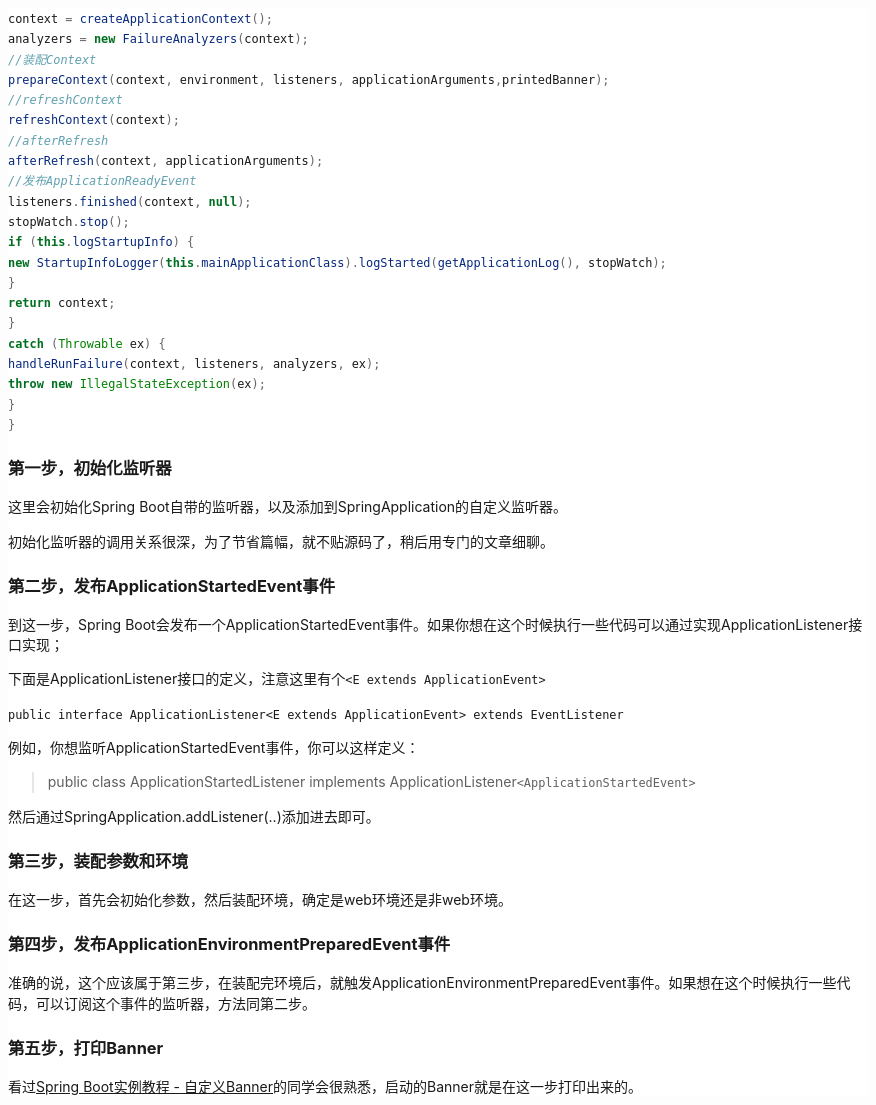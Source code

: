 ```java
context = createApplicationContext();
analyzers = new FailureAnalyzers(context);
//装配Context
prepareContext(context, environment, listeners, applicationArguments,printedBanner);
//refreshContext
refreshContext(context);
//afterRefresh
afterRefresh(context, applicationArguments);
//发布ApplicationReadyEvent
listeners.finished(context, null);
stopWatch.stop();
if (this.logStartupInfo) {
new StartupInfoLogger(this.mainApplicationClass).logStarted(getApplicationLog(), stopWatch);
}
return context;
}
catch (Throwable ex) {
handleRunFailure(context, listeners, analyzers, ex);
throw new IllegalStateException(ex);
}
}
```

### 第一步，初始化监听器

这里会初始化Spring Boot自带的监听器，以及添加到SpringApplication的自定义监听器。

初始化监听器的调用关系很深，为了节省篇幅，就不贴源码了，稍后用专门的文章细聊。

### 第二步，发布ApplicationStartedEvent事件

到这一步，Spring Boot会发布一个ApplicationStartedEvent事件。如果你想在这个时候执行一些代码可以通过实现ApplicationListener接口实现；

下面是ApplicationListener接口的定义，注意这里有个`<E extends ApplicationEvent>`

`public interface ApplicationListener<E extends ApplicationEvent> extends EventListener`

例如，你想监听ApplicationStartedEvent事件，你可以这样定义：

> public class ApplicationStartedListener implements ApplicationListener`<ApplicationStartedEvent>`

然后通过SpringApplication.addListener(..)添加进去即可。

### 第三步，装配参数和环境

在这一步，首先会初始化参数，然后装配环境，确定是web环境还是非web环境。

### 第四步，发布ApplicationEnvironmentPreparedEvent事件

准确的说，这个应该属于第三步，在装配完环境后，就触发ApplicationEnvironmentPreparedEvent事件。如果想在这个时候执行一些代码，可以订阅这个事件的监听器，方法同第二步。

### 第五步，打印Banner

看过[Spring Boot实例教程 - 自定义Banner](http://majunwei.com/view/201708171646079868.html)的同学会很熟悉，启动的Banner就是在这一步打印出来的。
